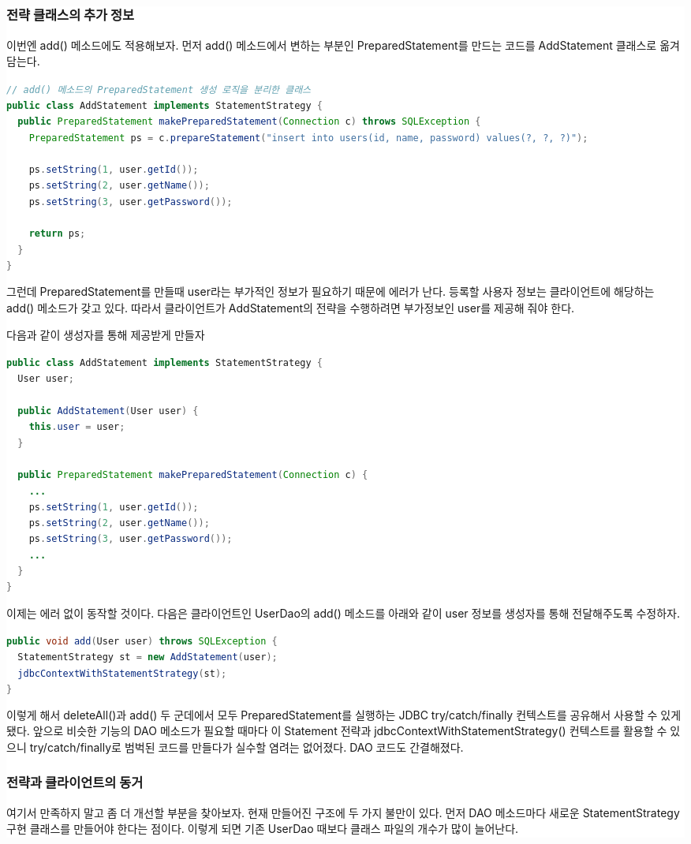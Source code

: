 ### 전략 클래스의 추가 정보
이번엔 add() 메소드에도 적용해보자. 먼저 add() 메소드에서 변하는 부분인 PreparedStatement를 만드는 코드를 AddStatement 클래스로 옮겨 담는다.

~~~java
// add() 메소드의 PreparedStatement 생성 로직을 분리한 클래스
public class AddStatement implements StatementStrategy {
  public PreparedStatement makePreparedStatement(Connection c) throws SQLException {
    PreparedStatement ps = c.prepareStatement("insert into users(id, name, password) values(?, ?, ?)");

    ps.setString(1, user.getId());
    ps.setString(2, user.getName());
    ps.setString(3, user.getPassword());

    return ps;
  }
}
~~~

그런데 PreparedStatement를 만들때 user라는 부가적인 정보가 필요하기 때문에 에러가 난다. 등록할 사용자 정보는 클라이언트에 해당하는 add() 메소드가 갖고 있다. 따라서 클라이언트가 AddStatement의 전략을 수행하려면 부가정보인 user를 제공해 줘야 한다.

다음과 같이 생성자를 통해 제공받게 만들자
~~~java
public class AddStatement implements StatementStrategy {
  User user;

  public AddStatement(User user) {
    this.user = user;
  }

  public PreparedStatement makePreparedStatement(Connection c) {
    ...
    ps.setString(1, user.getId());
    ps.setString(2, user.getName());
    ps.setString(3, user.getPassword());
    ...
  }
}
~~~

이제는 에러 없이 동작할 것이다. 다음은 클라이언트인 UserDao의 add() 메소드를 아래와 같이 user 정보를 생성자를 통해 전달해주도록 수정하자.

~~~java
public void add(User user) throws SQLException {
  StatementStrategy st = new AddStatement(user);
  jdbcContextWithStatementStrategy(st);
}
~~~
이렇게 해서 deleteAll()과 add() 두 군데에서 모두 PreparedStatement를 실행하는 JDBC try/catch/finally 컨텍스트를 공유해서 사용할 수 있게 됐다. 앞으로 비슷한 기능의 DAO 메소드가 필요할 때마다 이 Statement 전략과 jdbcContextWithStatementStrategy() 컨텍스트를 활용할 수 있으니 try/catch/finally로 범벅된 코드를 만들다가 실수할 염려는 없어졌다. DAO 코드도 간결해졌다.

### 전략과 클라이언트의 동거
여기서 만족하지 말고 좀 더 개선할 부분을 찾아보자.
현재 만들어진 구조에 두 가지 불만이 있다. 먼저 DAO 메소드마다 새로운 StatementStrategy 구현 클래스를 만들어야 한다는 점이다. 이렇게 되면 기존 UserDao 때보다 클래스 파일의 개수가 많이 늘어난다.

